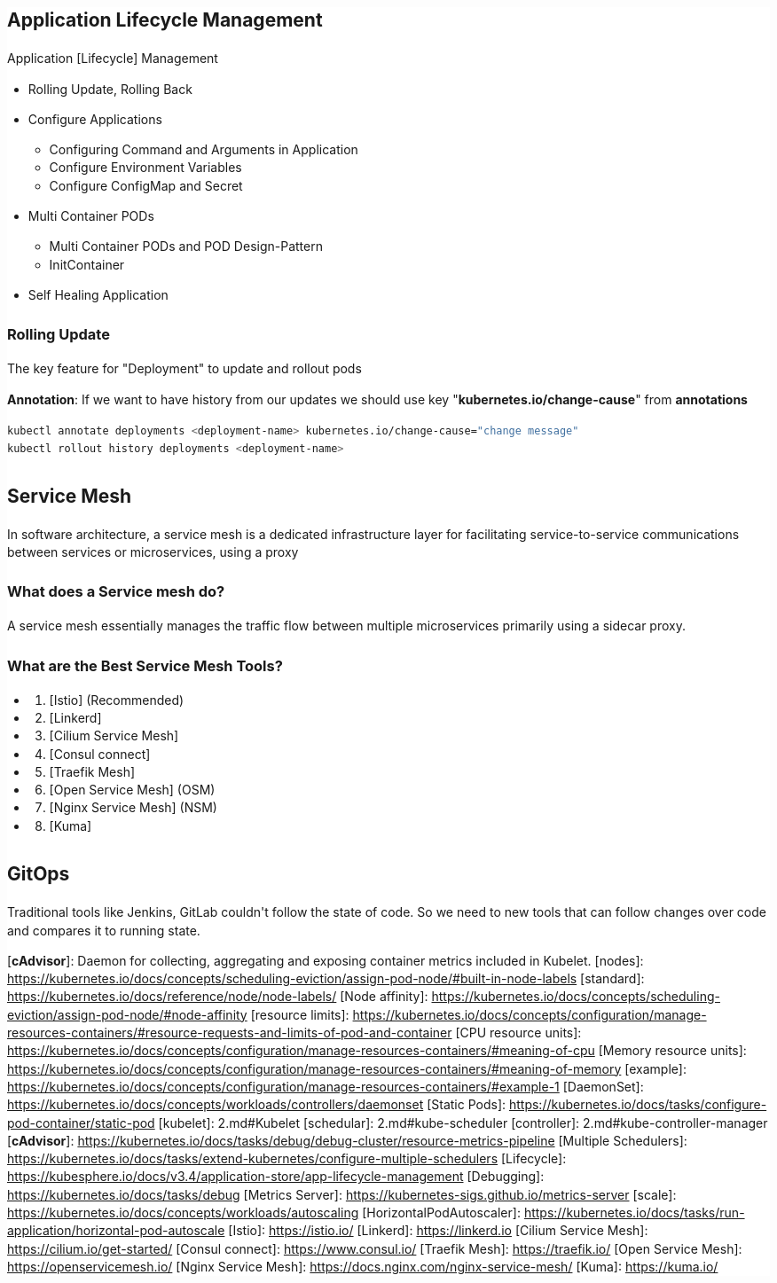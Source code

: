## Application Lifecycle Management

Application [Lifecycle] Management

- Rolling Update, Rolling Back
- Configure Applications
  - Configuring Command and Arguments in Application
  - Configure Environment Variables
  - Configure ConfigMap and Secret

- Multi Container PODs
  - Multi Container PODs and POD Design-Pattern
  - InitContainer

- Self Healing Application

### Rolling Update

The key feature for "Deployment" to update and rollout pods

**Annotation**: If we want to have history from our updates we should use key "**kubernetes.io/change-cause**" from **annotations**

```bash
kubectl annotate deployments <deployment-name> kubernetes.io/change-cause="change message"
kubectl rollout history deployments <deployment-name>
```

## Service Mesh

In software architecture, a service mesh is a dedicated infrastructure layer for facilitating service-to-service communications between services or microservices, using a proxy

### What does a Service mesh do?

A service mesh essentially manages the traffic flow between multiple microservices primarily using a sidecar proxy.

### What are the Best Service Mesh Tools?

- 1. [Istio] (Recommended)
- 2. [Linkerd]
- 3. [Cilium Service Mesh]
- 4. [Consul connect]
- 5. [Traefik Mesh]
- 6. [Open Service Mesh] (OSM)
- 7. [Nginx Service Mesh] (NSM)
- 8. [Kuma]

## GitOps

Traditional tools like Jenkins, GitLab couldn't follow the state of code.
So we need to new tools that can follow changes over code and compares it to running state.


[**cAdvisor**]: Daemon for collecting, aggregating and exposing container metrics included in Kubelet.
[nodes]: https://kubernetes.io/docs/concepts/scheduling-eviction/assign-pod-node/#built-in-node-labels
[standard]: https://kubernetes.io/docs/reference/node/node-labels/
[Node affinity]: https://kubernetes.io/docs/concepts/scheduling-eviction/assign-pod-node/#node-affinity
[resource limits]: https://kubernetes.io/docs/concepts/configuration/manage-resources-containers/#resource-requests-and-limits-of-pod-and-container
[CPU resource units]: https://kubernetes.io/docs/concepts/configuration/manage-resources-containers/#meaning-of-cpu
[Memory resource units]: https://kubernetes.io/docs/concepts/configuration/manage-resources-containers/#meaning-of-memory
[example]: https://kubernetes.io/docs/concepts/configuration/manage-resources-containers/#example-1
[DaemonSet]: https://kubernetes.io/docs/concepts/workloads/controllers/daemonset
[Static Pods]: https://kubernetes.io/docs/tasks/configure-pod-container/static-pod
[kubelet]: 2.md#Kubelet
[schedular]: 2.md#kube-scheduler
[controller]: 2.md#kube-controller-manager
[**cAdvisor**]: https://kubernetes.io/docs/tasks/debug/debug-cluster/resource-metrics-pipeline
[Multiple Schedulers]: https://kubernetes.io/docs/tasks/extend-kubernetes/configure-multiple-schedulers
[Lifecycle]: https://kubesphere.io/docs/v3.4/application-store/app-lifecycle-management
[Debugging]: https://kubernetes.io/docs/tasks/debug
[Metrics Server]: https://kubernetes-sigs.github.io/metrics-server
[scale]: https://kubernetes.io/docs/concepts/workloads/autoscaling
[HorizontalPodAutoscaler]: https://kubernetes.io/docs/tasks/run-application/horizontal-pod-autoscale
[Istio]: https://istio.io/
[Linkerd]: https://linkerd.io
[Cilium Service Mesh]: https://cilium.io/get-started/
[Consul connect]: https://www.consul.io/
[Traefik Mesh]: https://traefik.io/
[Open Service Mesh]: https://openservicemesh.io/
[Nginx Service Mesh]: https://docs.nginx.com/nginx-service-mesh/
[Kuma]: https://kuma.io/